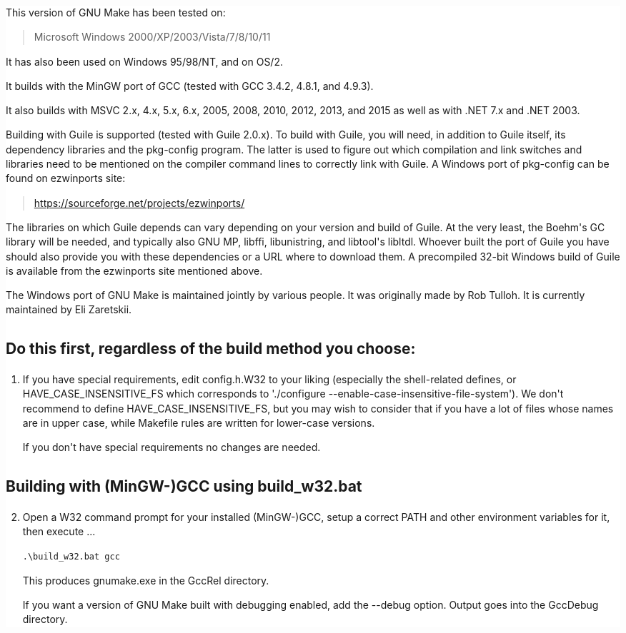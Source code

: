This version of GNU Make has been tested on:

> Microsoft Windows 2000/XP/2003/Vista/7/8/10/11

It has also been used on Windows 95/98/NT, and on OS/2.

It builds with the MinGW port of GCC (tested with GCC 3.4.2, 4.8.1,
and 4.9.3).

It also builds with MSVC 2.x, 4.x, 5.x, 6.x, 2005, 2008, 2010, 2012,
2013, and 2015 as well as with .NET 7.x and .NET 2003.

Building with Guile is supported (tested with Guile 2.0.x). To build
with Guile, you will need, in addition to Guile itself, its dependency
libraries and the pkg-config program. The latter is used to figure out
which compilation and link switches and libraries need to be mentioned
on the compiler command lines to correctly link with Guile. A Windows
port of pkg-config can be found on ezwinports site:

> https://sourceforge.net/projects/ezwinports/

The libraries on which Guile depends can vary depending on your
version and build of Guile. At the very least, the Boehm's GC library
will be needed, and typically also GNU MP, libffi, libunistring, and
libtool's libltdl. Whoever built the port of Guile you have should
also provide you with these dependencies or a URL where to download
them. A precompiled 32-bit Windows build of Guile is available from
the ezwinports site mentioned above.

The Windows port of GNU Make is maintained jointly by various people.
It was originally made by Rob Tulloh.
It is currently maintained by Eli Zaretskii.

## Do this first, regardless of the build method you choose:

1.  If you have special requirements, edit config.h.W32 to your liking
    (especially the shell-related defines, or HAVE_CASE_INSENSITIVE_FS which
    corresponds to './configure --enable-case-insensitive-file-system'). We
    don't recommend to define HAVE_CASE_INSENSITIVE_FS, but you may wish to
    consider that if you have a lot of files whose names are in upper case,
    while Makefile rules are written for lower-case versions.

    If you don't have special requirements no changes are needed.

## Building with (MinGW-)GCC using build_w32.bat

2.  Open a W32 command prompt for your installed (MinGW-)GCC, setup a
    correct PATH and other environment variables for it, then execute ...

        .\build_w32.bat gcc

    This produces gnumake.exe in the GccRel directory.

    If you want a version of GNU Make built with debugging enabled,
    add the --debug option. Output goes into the GccDebug directory.
